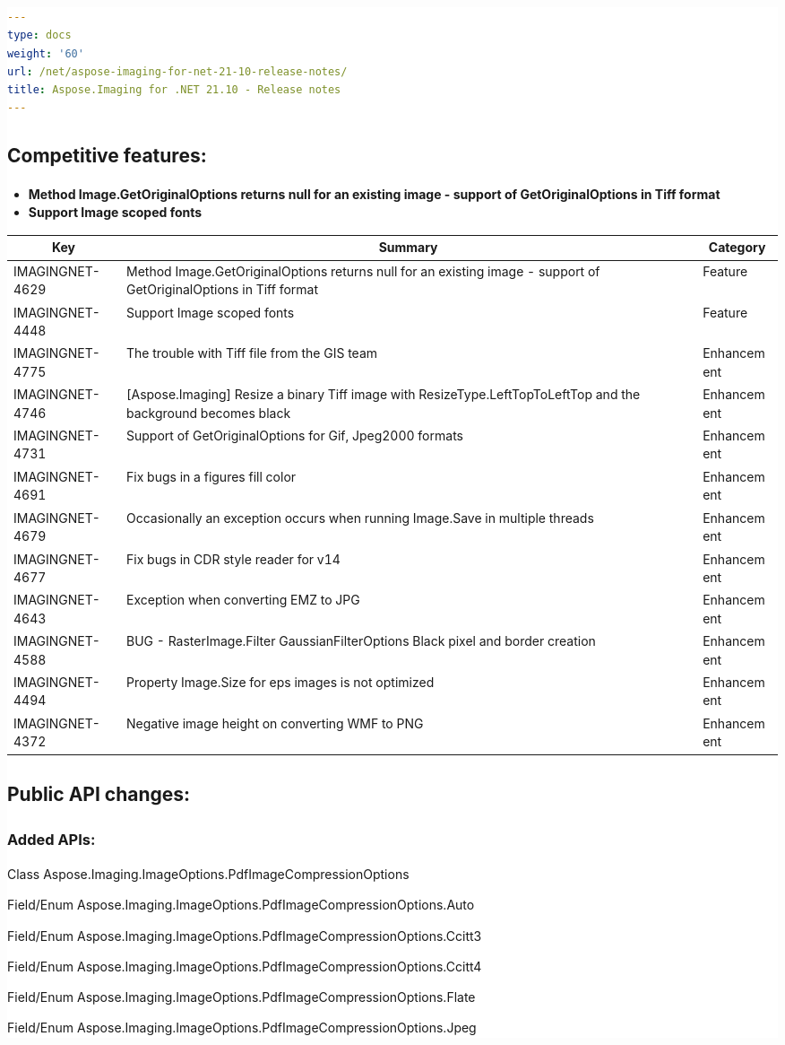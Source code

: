 ```yaml
---
type: docs
weight: '60'
url: /net/aspose-imaging-for-net-21-10-release-notes/
title: Aspose.Imaging for .NET 21.10 - Release notes
---
```


## Competitive features:

- **Method Image.GetOriginalOptions returns null for an existing image - support of GetOriginalOptions in Tiff format**
- **Support Image scoped fonts**

| **Key**         | **Summary**                                                                                                                                                              | **Category** |
|-----------------|--------------------------------------------------------------------------------------------------------------------------------------------------------------------------|--------------|
| IMAGINGNET-4629 | Method Image.GetOriginalOptions returns null for an existing image - support of GetOriginalOptions in Tiff format                                                                                                                                  | Feature      |
| IMAGINGNET-4448 | Support Image scoped fonts                                                                                                                                  | Feature      |
| IMAGINGNET-4775 | The trouble with Tiff file from the GIS team                                                                                                                                  | Enhancement      |
| IMAGINGNET-4746 | [Aspose.Imaging] Resize a binary Tiff image with ResizeType.LeftTopToLeftTop and the background becomes black                                                                                                                                  | Enhancement      |
| IMAGINGNET-4731 | Support of GetOriginalOptions for Gif, Jpeg2000 formats                                                                                                                                  | Enhancement      |
| IMAGINGNET-4691 | Fix bugs in a figures fill color                                                                                                                                  | Enhancement      |
| IMAGINGNET-4679 | Occasionally an exception occurs when running Image.Save in multiple threads                                                                                                                                   | Enhancement      |
| IMAGINGNET-4677 | Fix bugs in CDR style reader for v14                                                                                                                                  | Enhancement      |
| IMAGINGNET-4643 | Exception when converting EMZ to JPG                                                                                                                                  | Enhancement      |
| IMAGINGNET-4588 | BUG - RasterImage.Filter GaussianFilterOptions Black pixel and border creation                                                                                                                                  | Enhancement      |
| IMAGINGNET-4494 | Property Image.Size for eps images is not optimized                                                                                                                                  | Enhancement      |
| IMAGINGNET-4372 | Negative image height on converting WMF to PNG                                                                                                                                  | Enhancement      |

## Public API changes:

### Added APIs:

Class    Aspose.Imaging.ImageOptions.PdfImageCompressionOptions

Field/Enum    Aspose.Imaging.ImageOptions.PdfImageCompressionOptions.Auto

Field/Enum    Aspose.Imaging.ImageOptions.PdfImageCompressionOptions.Ccitt3

Field/Enum    Aspose.Imaging.ImageOptions.PdfImageCompressionOptions.Ccitt4

Field/Enum    Aspose.Imaging.ImageOptions.PdfImageCompressionOptions.Flate

Field/Enum    Aspose.Imaging.ImageOptions.PdfImageCompressionOptions.Jpeg
